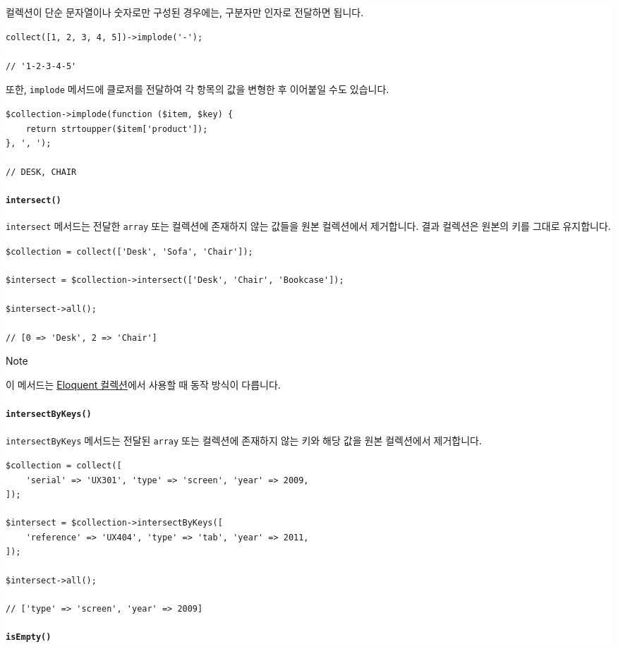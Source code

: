 컬렉션이 단순 문자열이나 숫자로만 구성된 경우에는, 구분자만 인자로 전달하면 됩니다.

```
collect([1, 2, 3, 4, 5])->implode('-');

// '1-2-3-4-5'
```

또한, `implode` 메서드에 클로저를 전달하여 각 항목의 값을 변형한 후 이어붙일 수도 있습니다.

```
$collection->implode(function ($item, $key) {
    return strtoupper($item['product']);
}, ', ');

// DESK, CHAIR
```

<a name="method-intersect"></a>
#### `intersect()`

`intersect` 메서드는 전달한 `array` 또는 컬렉션에 존재하지 않는 값들을 원본 컬렉션에서 제거합니다. 결과 컬렉션은 원본의 키를 그대로 유지합니다.

```
$collection = collect(['Desk', 'Sofa', 'Chair']);

$intersect = $collection->intersect(['Desk', 'Chair', 'Bookcase']);

$intersect->all();

// [0 => 'Desk', 2 => 'Chair']
```

> [!NOTE]
> 이 메서드는 [Eloquent 컬렉션](/docs/9.x/eloquent-collections#method-intersect)에서 사용할 때 동작 방식이 다릅니다.

<a name="method-intersectbykeys"></a>
#### `intersectByKeys()`

`intersectByKeys` 메서드는 전달된 `array` 또는 컬렉션에 존재하지 않는 키와 해당 값을 원본 컬렉션에서 제거합니다.

```
$collection = collect([
    'serial' => 'UX301', 'type' => 'screen', 'year' => 2009,
]);

$intersect = $collection->intersectByKeys([
    'reference' => 'UX404', 'type' => 'tab', 'year' => 2011,
]);

$intersect->all();

// ['type' => 'screen', 'year' => 2009]
```

<a name="method-isempty"></a>
#### `isEmpty()`
